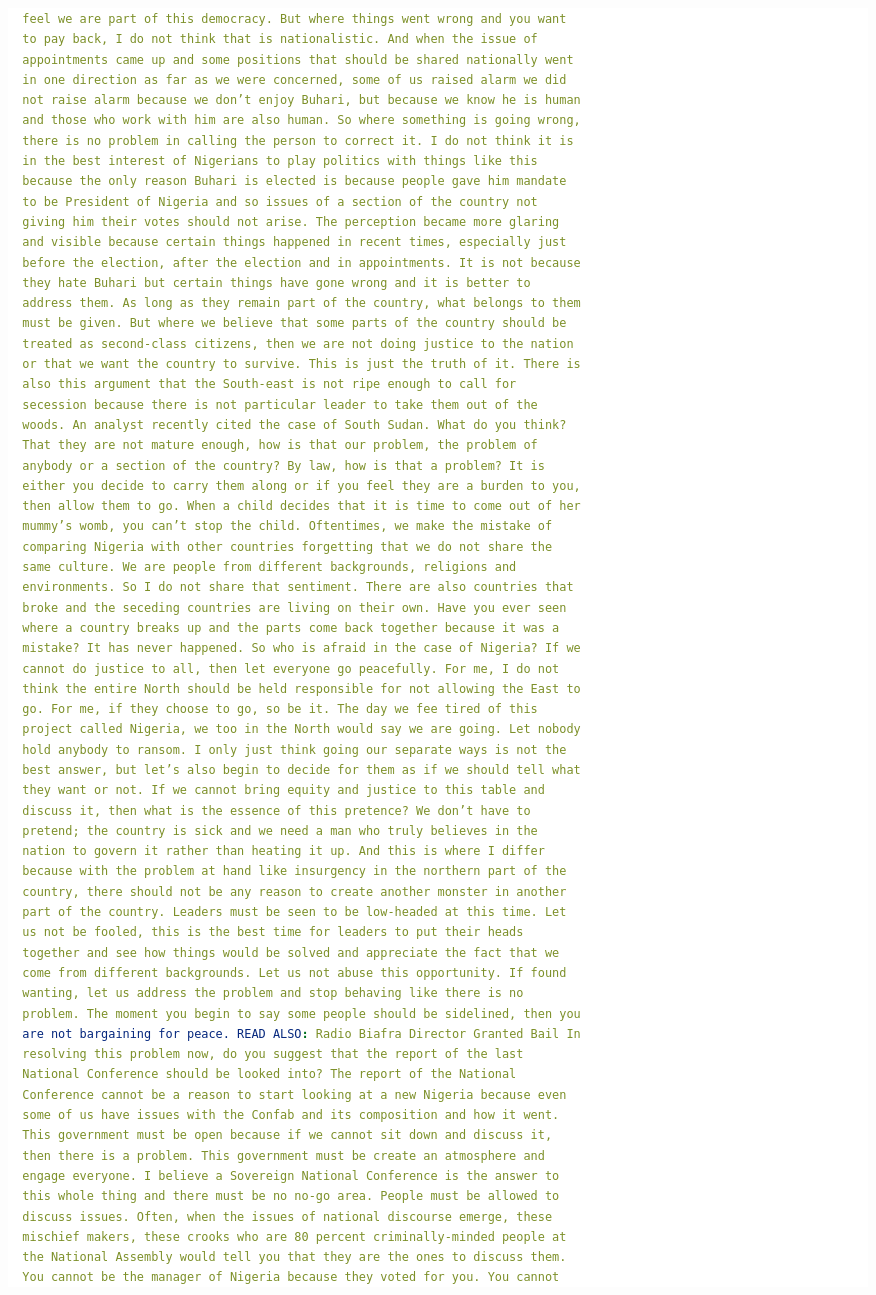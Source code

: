 ```yaml
  feel we are part of this democracy. But where things went wrong and you want
  to pay back, I do not think that is nationalistic. And when the issue of
  appointments came up and some positions that should be shared nationally went
  in one direction as far as we were concerned, some of us raised alarm we did
  not raise alarm because we don’t enjoy Buhari, but because we know he is human
  and those who work with him are also human. So where something is going wrong,
  there is no problem in calling the person to correct it. I do not think it is
  in the best interest of Nigerians to play politics with things like this
  because the only reason Buhari is elected is because people gave him mandate
  to be President of Nigeria and so issues of a section of the country not
  giving him their votes should not arise. The perception became more glaring
  and visible because certain things happened in recent times, especially just
  before the election, after the election and in appointments. It is not because
  they hate Buhari but certain things have gone wrong and it is better to
  address them. As long as they remain part of the country, what belongs to them
  must be given. But where we believe that some parts of the country should be
  treated as second-class citizens, then we are not doing justice to the nation
  or that we want the country to survive. This is just the truth of it. There is
  also this argument that the South-east is not ripe enough to call for
  secession because there is not particular leader to take them out of the
  woods. An analyst recently cited the case of South Sudan. What do you think?
  That they are not mature enough, how is that our problem, the problem of
  anybody or a section of the country? By law, how is that a problem? It is
  either you decide to carry them along or if you feel they are a burden to you,
  then allow them to go. When a child decides that it is time to come out of her
  mummy’s womb, you can’t stop the child. Oftentimes, we make the mistake of
  comparing Nigeria with other countries forgetting that we do not share the
  same culture. We are people from different backgrounds, religions and
  environments. So I do not share that sentiment. There are also countries that
  broke and the seceding countries are living on their own. Have you ever seen
  where a country breaks up and the parts come back together because it was a
  mistake? It has never happened. So who is afraid in the case of Nigeria? If we
  cannot do justice to all, then let everyone go peacefully. For me, I do not
  think the entire North should be held responsible for not allowing the East to
  go. For me, if they choose to go, so be it. The day we fee tired of this
  project called Nigeria, we too in the North would say we are going. Let nobody
  hold anybody to ransom. I only just think going our separate ways is not the
  best answer, but let’s also begin to decide for them as if we should tell what
  they want or not. If we cannot bring equity and justice to this table and
  discuss it, then what is the essence of this pretence? We don’t have to
  pretend; the country is sick and we need a man who truly believes in the
  nation to govern it rather than heating it up. And this is where I differ
  because with the problem at hand like insurgency in the northern part of the
  country, there should not be any reason to create another monster in another
  part of the country. Leaders must be seen to be low-headed at this time. Let
  us not be fooled, this is the best time for leaders to put their heads
  together and see how things would be solved and appreciate the fact that we
  come from different backgrounds. Let us not abuse this opportunity. If found
  wanting, let us address the problem and stop behaving like there is no
  problem. The moment you begin to say some people should be sidelined, then you
  are not bargaining for peace. READ ALSO: Radio Biafra Director Granted Bail In
  resolving this problem now, do you suggest that the report of the last
  National Conference should be looked into? The report of the National
  Conference cannot be a reason to start looking at a new Nigeria because even
  some of us have issues with the Confab and its composition and how it went.
  This government must be open because if we cannot sit down and discuss it,
  then there is a problem. This government must be create an atmosphere and
  engage everyone. I believe a Sovereign National Conference is the answer to
  this whole thing and there must be no no-go area. People must be allowed to
  discuss issues. Often, when the issues of national discourse emerge, these
  mischief makers, these crooks who are 80 percent criminally-minded people at
  the National Assembly would tell you that they are the ones to discuss them.
  You cannot be the manager of Nigeria because they voted for you. You cannot
```